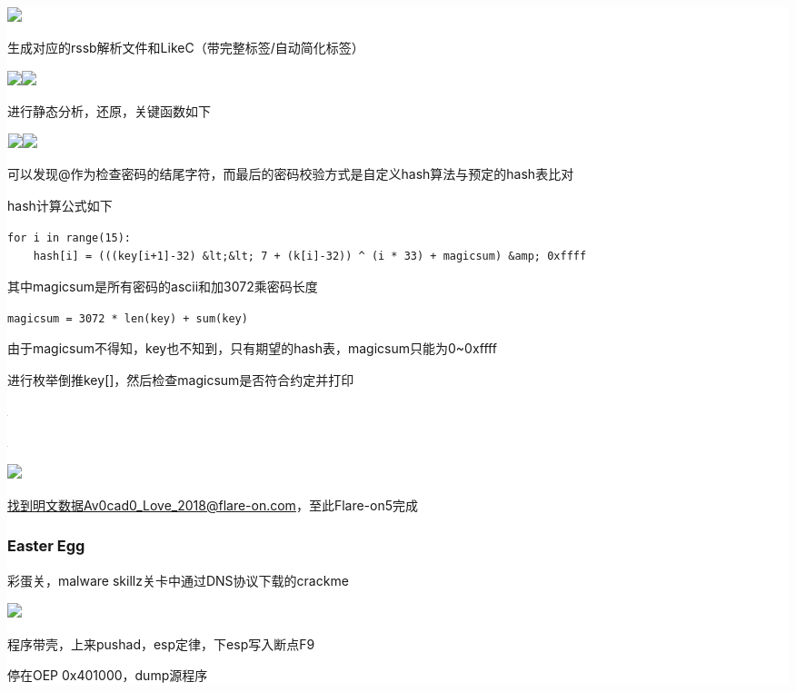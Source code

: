 [![](https://p1.ssl.qhimg.com/t01d64e3853d508b059.png)](https://p1.ssl.qhimg.com/t01d64e3853d508b059.png)

生成对应的rssb解析文件和LikeC（带完整标签/自动简化标签）

[![](https://p3.ssl.qhimg.com/t016a39f950caa54542.png)](https://p3.ssl.qhimg.com/t016a39f950caa54542.png)[![](https://p2.ssl.qhimg.com/t0116ebfd080a6c2b9f.png)](https://p2.ssl.qhimg.com/t0116ebfd080a6c2b9f.png)

进行静态分析，还原，关键函数如下

[![](data:image/png;base64,iVBORw0KGgoAAAANSUhEUgAAAAEAAAABCAYAAAAfFcSJAAAAAXNSR0IArs4c6QAAAARnQU1BAACxjwv8YQUAAAAJcEhZcwAADsQAAA7EAZUrDhsAAAANSURBVBhXYzh8+PB/AAffA0nNPuCLAAAAAElFTkSuQmCC)](https://p0.ssl.qhimg.com/t01e973b9f1937a7ac0.png)[![](https://p0.ssl.qhimg.com/t01e309d3ee2bffb8d2.png)](https://p0.ssl.qhimg.com/t01e309d3ee2bffb8d2.png)[![](https://p4.ssl.qhimg.com/t01409d4afd4b44ad70.png)](https://p4.ssl.qhimg.com/t01409d4afd4b44ad70.png)

可以发现@作为检查密码的结尾字符，而最后的密码校验方式是自定义hash算法与预定的hash表比对

hash计算公式如下

```
for i in range(15):
    hash[i] = (((key[i+1]-32) &lt;&lt; 7 + (k[i]-32)) ^ (i * 33) + magicsum) &amp; 0xffff
```

其中magicsum是所有密码的ascii和加3072乘密码长度

```
magicsum = 3072 * len(key) + sum(key)
```

由于magicsum不得知，key也不知到，只有期望的hash表，magicsum只能为0~0xffff

进行枚举倒推key[]，然后检查magicsum是否符合约定并打印

[![](data:image/png;base64,iVBORw0KGgoAAAANSUhEUgAAAAEAAAABCAYAAAAfFcSJAAAAAXNSR0IArs4c6QAAAARnQU1BAACxjwv8YQUAAAAJcEhZcwAADsQAAA7EAZUrDhsAAAANSURBVBhXYzh8+PB/AAffA0nNPuCLAAAAAElFTkSuQmCC)](https://p1.ssl.qhimg.com/t01d875342ce9cc1f8e.png)

[![](data:image/png;base64,iVBORw0KGgoAAAANSUhEUgAAAAEAAAABCAYAAAAfFcSJAAAAAXNSR0IArs4c6QAAAARnQU1BAACxjwv8YQUAAAAJcEhZcwAADsQAAA7EAZUrDhsAAAANSURBVBhXYzh8+PB/AAffA0nNPuCLAAAAAElFTkSuQmCC)](https://p4.ssl.qhimg.com/t011bb78a3dc9a349cc.png)

[![](https://p2.ssl.qhimg.com/t01a5d03f193f37d2b4.png)](https://p2.ssl.qhimg.com/t01a5d03f193f37d2b4.png)

找到明文数据Av0cad0_Love_2018@flare-on.com，至此Flare-on5完成



### Easter Egg

彩蛋关，malware skillz关卡中通过DNS协议下载的crackme

[![](https://p0.ssl.qhimg.com/t01e52a07f7e885a5c5.png)](https://p0.ssl.qhimg.com/t01e52a07f7e885a5c5.png)

程序带壳，上来pushad，esp定律，下esp写入断点F9

停在OEP 0x401000，dump源程序
